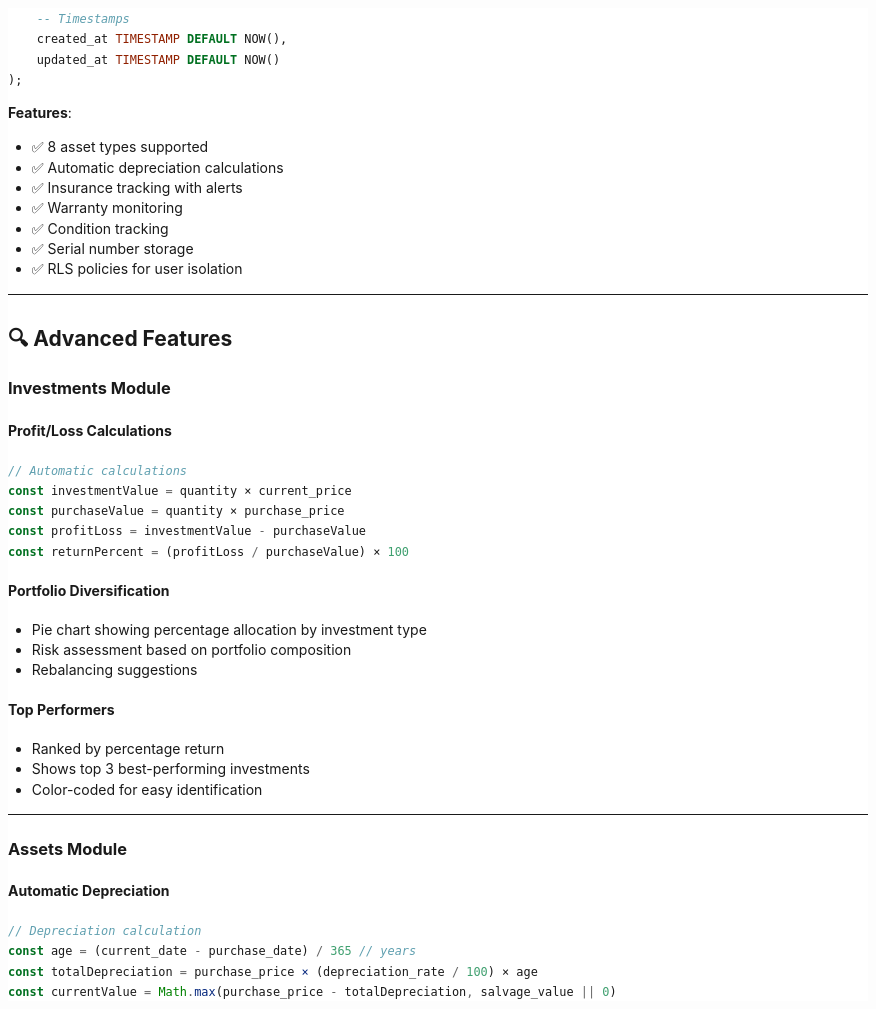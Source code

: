 ```sql
    -- Timestamps
    created_at TIMESTAMP DEFAULT NOW(),
    updated_at TIMESTAMP DEFAULT NOW()
);
```

**Features**:
- ✅ 8 asset types supported
- ✅ Automatic depreciation calculations
- ✅ Insurance tracking with alerts
- ✅ Warranty monitoring
- ✅ Condition tracking
- ✅ Serial number storage
- ✅ RLS policies for user isolation

---

## 🔍 Advanced Features

### Investments Module

#### Profit/Loss Calculations
```typescript
// Automatic calculations
const investmentValue = quantity × current_price
const purchaseValue = quantity × purchase_price
const profitLoss = investmentValue - purchaseValue
const returnPercent = (profitLoss / purchaseValue) × 100
```

#### Portfolio Diversification
- Pie chart showing percentage allocation by investment type
- Risk assessment based on portfolio composition
- Rebalancing suggestions

#### Top Performers
- Ranked by percentage return
- Shows top 3 best-performing investments
- Color-coded for easy identification

---

### Assets Module

#### Automatic Depreciation
```typescript
// Depreciation calculation
const age = (current_date - purchase_date) / 365 // years
const totalDepreciation = purchase_price × (depreciation_rate / 100) × age
const currentValue = Math.max(purchase_price - totalDepreciation, salvage_value || 0)
```
